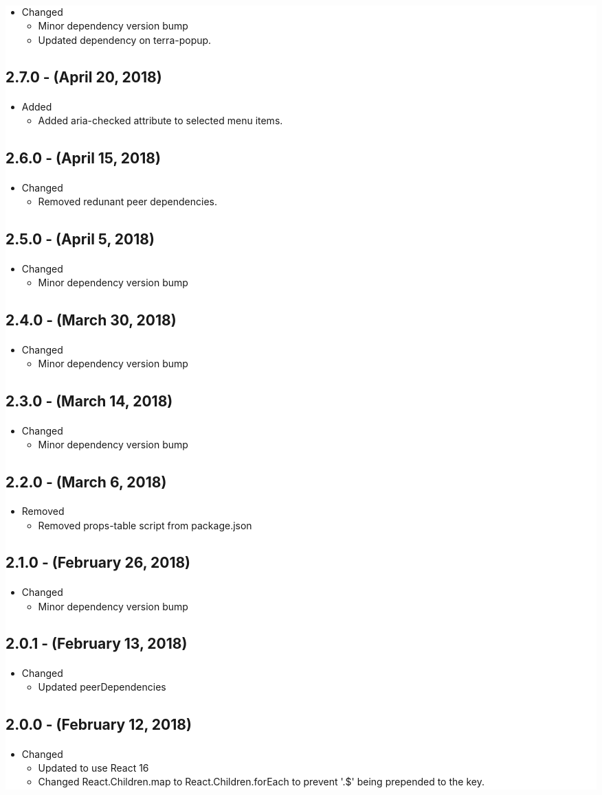 * Changed
  * Minor dependency version bump
  * Updated dependency on terra-popup.

## 2.7.0 - (April 20, 2018)

* Added
  * Added aria-checked attribute to selected menu items.

## 2.6.0 - (April 15, 2018)

* Changed
  * Removed redunant peer dependencies.

## 2.5.0 - (April 5, 2018)

* Changed
  * Minor dependency version bump

## 2.4.0 - (March 30, 2018)

* Changed
  * Minor dependency version bump

## 2.3.0 - (March 14, 2018)

* Changed
  * Minor dependency version bump

## 2.2.0 - (March 6, 2018)

* Removed
  * Removed props-table script from package.json

## 2.1.0 - (February 26, 2018)

* Changed
  * Minor dependency version bump

## 2.0.1 - (February 13, 2018)

* Changed
  * Updated peerDependencies

## 2.0.0 - (February 12, 2018)

* Changed
  * Updated to use React 16
  * Changed React.Children.map to React.Children.forEach to prevent '.$' being prepended to the key.

